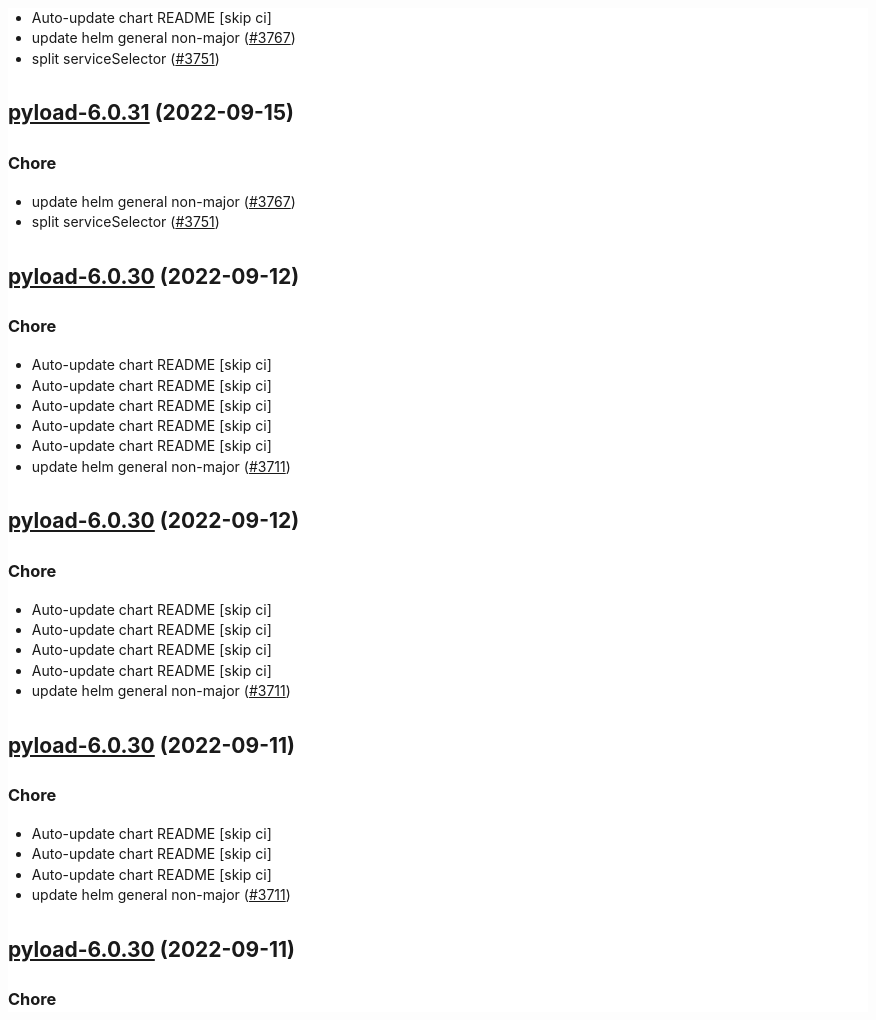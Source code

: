 - Auto-update chart README [skip ci]
- update helm general non-major ([#3767](https://github.com/truecharts/charts/issues/3767))
- split serviceSelector ([#3751](https://github.com/truecharts/charts/issues/3751))

## [pyload-6.0.31](https://github.com/truecharts/charts/compare/pyload-ng-0.0.27...pyload-6.0.31) (2022-09-15)

### Chore

- update helm general non-major ([#3767](https://github.com/truecharts/charts/issues/3767))
- split serviceSelector ([#3751](https://github.com/truecharts/charts/issues/3751))

## [pyload-6.0.30](https://github.com/truecharts/charts/compare/pyload-6.0.29...pyload-6.0.30) (2022-09-12)

### Chore

- Auto-update chart README [skip ci]
- Auto-update chart README [skip ci]
- Auto-update chart README [skip ci]
- Auto-update chart README [skip ci]
- Auto-update chart README [skip ci]
- update helm general non-major ([#3711](https://github.com/truecharts/charts/issues/3711))

## [pyload-6.0.30](https://github.com/truecharts/charts/compare/pyload-6.0.29...pyload-6.0.30) (2022-09-12)

### Chore

- Auto-update chart README [skip ci]
- Auto-update chart README [skip ci]
- Auto-update chart README [skip ci]
- Auto-update chart README [skip ci]
- update helm general non-major ([#3711](https://github.com/truecharts/charts/issues/3711))

## [pyload-6.0.30](https://github.com/truecharts/charts/compare/pyload-6.0.29...pyload-6.0.30) (2022-09-11)

### Chore

- Auto-update chart README [skip ci]
- Auto-update chart README [skip ci]
- Auto-update chart README [skip ci]
- update helm general non-major ([#3711](https://github.com/truecharts/charts/issues/3711))

## [pyload-6.0.30](https://github.com/truecharts/charts/compare/pyload-6.0.29...pyload-6.0.30) (2022-09-11)

### Chore
